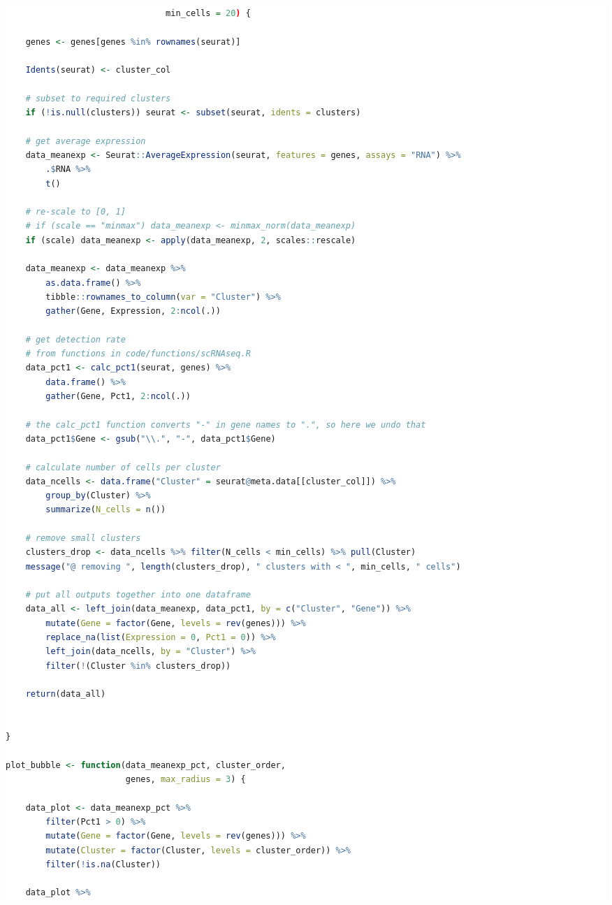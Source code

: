 ```r
                                min_cells = 20) {
    
    genes <- genes[genes %in% rownames(seurat)]
    
    Idents(seurat) <- cluster_col
    
    # subset to required clusters
    if (!is.null(clusters)) seurat <- subset(seurat, idents = clusters)
    
    # get average expression
    data_meanexp <- Seurat::AverageExpression(seurat, features = genes, assays = "RNA") %>% 
        .$RNA %>% 
        t()
    
    # re-scale to [0, 1]
    # if (scale == "minmax") data_meanexp <- minmax_norm(data_meanexp)
    if (scale) data_meanexp <- apply(data_meanexp, 2, scales::rescale)
    
    data_meanexp <- data_meanexp %>%
        as.data.frame() %>% 
        tibble::rownames_to_column(var = "Cluster") %>% 
        gather(Gene, Expression, 2:ncol(.))
    
    # get detection rate
    # from functions in code/functions/scRNAseq.R
    data_pct1 <- calc_pct1(seurat, genes) %>%
        data.frame() %>%
        gather(Gene, Pct1, 2:ncol(.))
    
    # the calc_pct1 function converts "-" in gene names to ".", so here we undo that
    data_pct1$Gene <- gsub("\\.", "-", data_pct1$Gene)
    
    # calculate number of cells per cluster
    data_ncells <- data.frame("Cluster" = seurat@meta.data[[cluster_col]]) %>%
        group_by(Cluster) %>%
        summarize(N_cells = n())
    
    # remove small clusters
    clusters_drop <- data_ncells %>% filter(N_cells < min_cells) %>% pull(Cluster)
    message("@ removing ", length(clusters_drop), " clusters with < ", min_cells, " cells")
    
    # put all outputs together into one dataframe
    data_all <- left_join(data_meanexp, data_pct1, by = c("Cluster", "Gene")) %>% 
        mutate(Gene = factor(Gene, levels = rev(genes))) %>% 
        replace_na(list(Expression = 0, Pct1 = 0)) %>% 
        left_join(data_ncells, by = "Cluster") %>% 
        filter(!(Cluster %in% clusters_drop))
    
    return(data_all)
    
    
}

plot_bubble <- function(data_meanexp_pct, cluster_order, 
                        genes, max_radius = 3) {
    
    data_plot <- data_meanexp_pct %>%
        filter(Pct1 > 0) %>%
        mutate(Gene = factor(Gene, levels = rev(genes))) %>%
        mutate(Cluster = factor(Cluster, levels = cluster_order)) %>% 
        filter(!is.na(Cluster))
    
    data_plot %>%
```